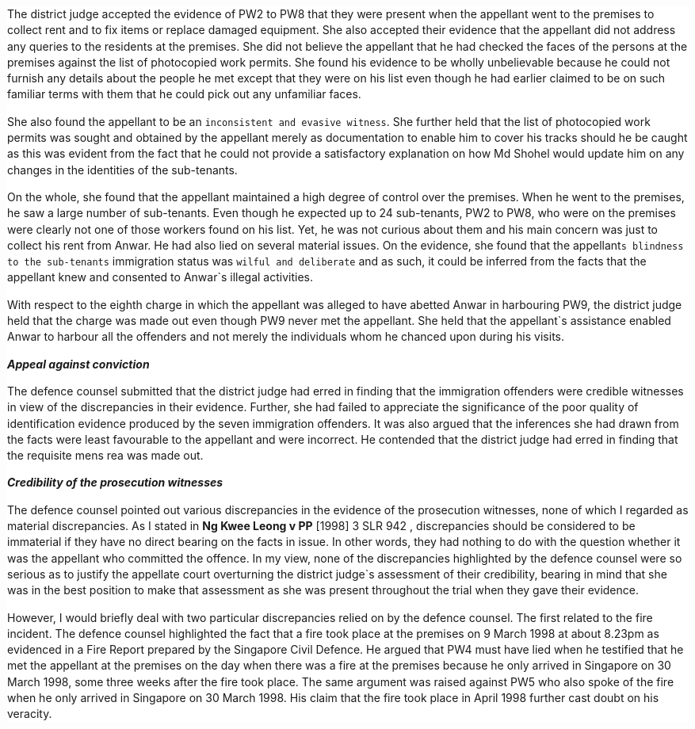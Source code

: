 The district judge accepted the evidence of PW2 to PW8 that they were present when the appellant went to the premises to collect rent and to fix items or replace damaged equipment. She also accepted their evidence that the appellant did not address any queries to the residents at the premises. She did not believe the appellant that he had checked the faces of the persons at the premises against the list of photocopied work permits. She found his evidence to be wholly unbelievable because he could not furnish any details about the people he met except that they were on his list even though he had earlier claimed to be on such familiar terms with them that he could pick out any unfamiliar faces. 

She also found the appellant to be an `inconsistent and evasive witness`. She further held that the list of photocopied work permits was sought and obtained by the appellant merely as documentation to enable him to cover his tracks should he be caught as this was evident from the fact that he could not provide a satisfactory explanation on how Md Shohel would update him on any changes in the identities of the sub-tenants. 

On the whole, she found that the appellant maintained a high degree of control over the premises. When he went to the premises, he saw a large number of sub-tenants. Even though he expected up to 24 sub-tenants, PW2 to PW8, who were on the premises were clearly not one of those workers found on his list. Yet, he was not curious about them and his main concern was just to collect his rent from Anwar. He had also lied on several material issues. On the evidence, she found that the appellant`s blindness to the sub-tenants` immigration status was `wilful and deliberate` and as such, it could be inferred from the facts that the appellant knew and consented to Anwar`s illegal activities. 


With respect to the eighth charge in which the appellant was alleged to have abetted Anwar in harbouring PW9, the district judge held that the charge was made out even though PW9 never met the appellant. She held that the appellant`s assistance enabled Anwar to harbour all the offenders and not merely the individuals whom he chanced upon during his visits. 

**_Appeal against conviction_** 

The defence counsel submitted that the district judge had erred in finding that the immigration offenders were credible witnesses in view of the discrepancies in their evidence. Further, she had failed to appreciate the significance of the poor quality of identification evidence produced by the seven immigration offenders. It was also argued that the inferences she had drawn from the facts were least favourable to the appellant and were incorrect. He contended that the district judge had erred in finding that the requisite mens rea was made out. 

**_Credibility of the prosecution witnesses_** 

The defence counsel pointed out various discrepancies in the evidence of the prosecution witnesses, none of which I regarded as material discrepancies. As I stated in **Ng Kwee Leong v PP** <span class="citation">[1998] 3 SLR 942</span> , discrepancies should be considered to be immaterial if they have no direct bearing on the facts in issue. In other words, they had nothing to do with the question whether it was the appellant who committed the offence. In my view, none of the discrepancies highlighted by the defence counsel were so serious as to justify the appellate court overturning the district judge`s assessment of their credibility, bearing in mind that she was in the best position to make that assessment as she was present throughout the trial when they gave their evidence. 

However, I would briefly deal with two particular discrepancies relied on by the defence counsel. The first related to the fire incident. The defence counsel highlighted the fact that a fire took place at the premises on 9 March 1998 at about 8.23pm as evidenced in a Fire Report prepared by the Singapore Civil Defence. He argued that PW4 must have lied when he testified that he met the appellant at the premises on the day when there was a fire at the premises because he only arrived in Singapore on 30 March 1998, some three weeks after the fire took place. The same argument was raised against PW5 who also spoke of the fire when he only arrived in Singapore on 30 March 1998. His claim that the fire took place in April 1998 further cast doubt on his veracity. 
